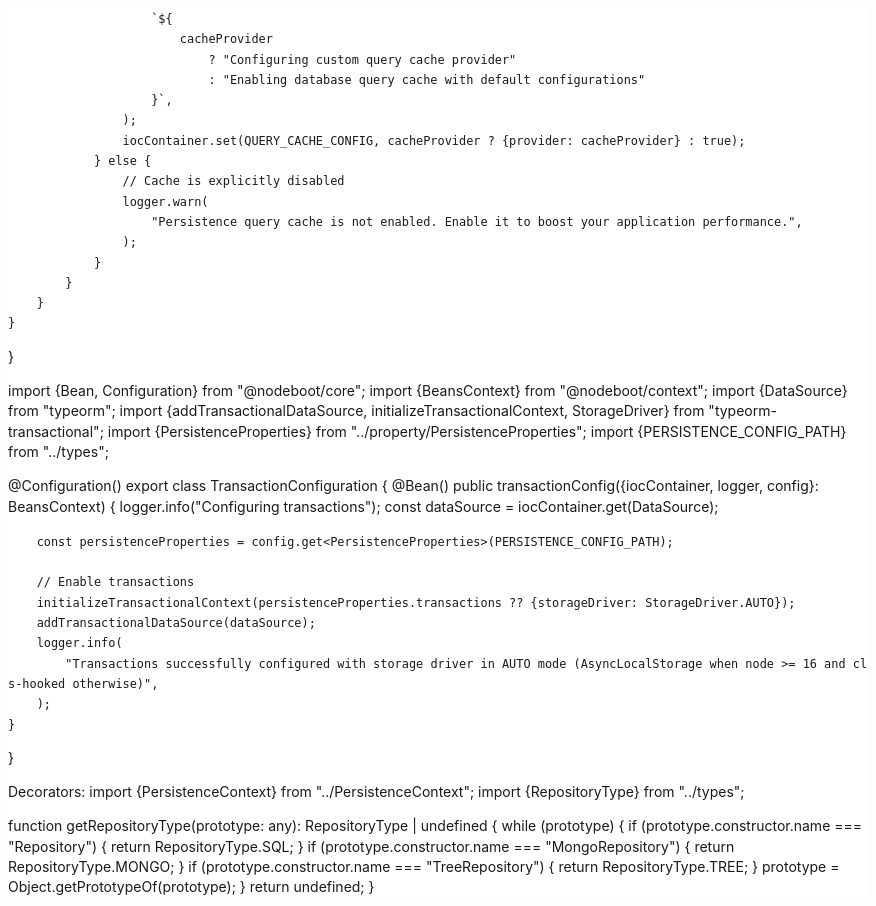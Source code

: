                         `${
                            cacheProvider
                                ? "Configuring custom query cache provider"
                                : "Enabling database query cache with default configurations"
                        }`,
                    );
                    iocContainer.set(QUERY_CACHE_CONFIG, cacheProvider ? {provider: cacheProvider} : true);
                } else {
                    // Cache is explicitly disabled
                    logger.warn(
                        "Persistence query cache is not enabled. Enable it to boost your application performance.",
                    );
                }
            }
        }
    }

}

import {Bean, Configuration} from "@nodeboot/core";
import {BeansContext} from "@nodeboot/context";
import {DataSource} from "typeorm";
import {addTransactionalDataSource, initializeTransactionalContext, StorageDriver} from "typeorm-transactional";
import {PersistenceProperties} from "../property/PersistenceProperties";
import {PERSISTENCE_CONFIG_PATH} from "../types";

@Configuration()
export class TransactionConfiguration {
@Bean()
public transactionConfig({iocContainer, logger, config}: BeansContext) {
logger.info("Configuring transactions");
const dataSource = iocContainer.get(DataSource);

        const persistenceProperties = config.get<PersistenceProperties>(PERSISTENCE_CONFIG_PATH);

        // Enable transactions
        initializeTransactionalContext(persistenceProperties.transactions ?? {storageDriver: StorageDriver.AUTO});
        addTransactionalDataSource(dataSource);
        logger.info(
            "Transactions successfully configured with storage driver in AUTO mode (AsyncLocalStorage when node >= 16 and cls-hooked otherwise)",
        );
    }

}

Decorators:
import {PersistenceContext} from "../PersistenceContext";
import {RepositoryType} from "../types";

function getRepositoryType(prototype: any): RepositoryType | undefined {
while (prototype) {
if (prototype.constructor.name === "Repository") {
return RepositoryType.SQL;
}
if (prototype.constructor.name === "MongoRepository") {
return RepositoryType.MONGO;
}
if (prototype.constructor.name === "TreeRepository") {
return RepositoryType.TREE;
}
prototype = Object.getPrototypeOf(prototype);
}
return undefined;
}
